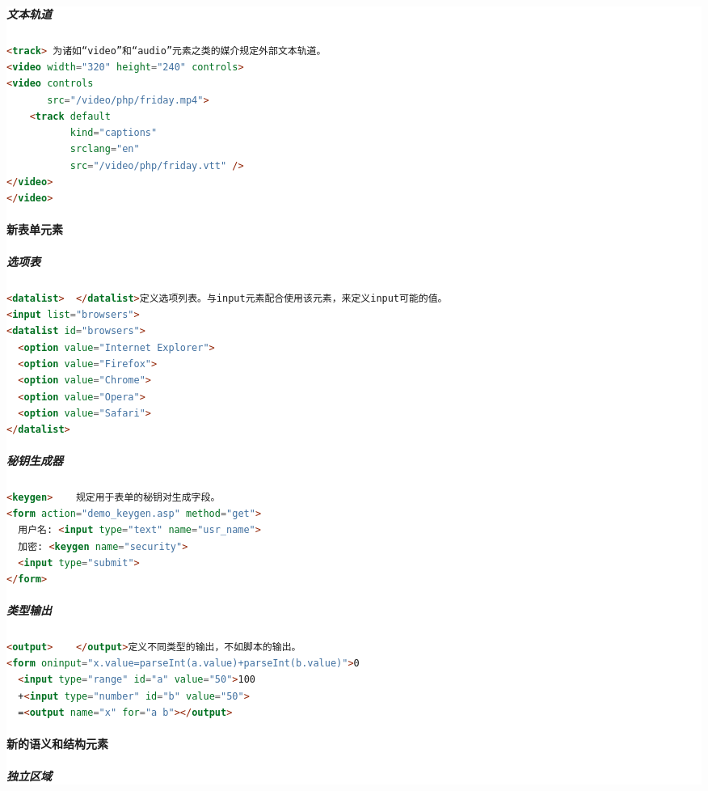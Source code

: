 ##### 文本轨道

```html
<track>	为诸如“video”和“audio”元素之类的媒介规定外部文本轨道。
<video width="320" height="240" controls>
<video controls
       src="/video/php/friday.mp4">
    <track default
           kind="captions"
           srclang="en"
           src="/video/php/friday.vtt" />
</video>
</video>
```

#### 新表单元素

##### 选项表

```html
<datalist>	</datalist>定义选项列表。与input元素配合使用该元素，来定义input可能的值。
<input list="browsers">
<datalist id="browsers">
  <option value="Internet Explorer">
  <option value="Firefox">
  <option value="Chrome">
  <option value="Opera">
  <option value="Safari">
</datalist>
```

##### 秘钥生成器

```html
<keygen>	规定用于表单的秘钥对生成字段。
<form action="demo_keygen.asp" method="get">
  用户名: <input type="text" name="usr_name">
  加密: <keygen name="security">
  <input type="submit">
</form>
```

##### 类型输出

```html
<output>	</output>定义不同类型的输出，不如脚本的输出。
<form oninput="x.value=parseInt(a.value)+parseInt(b.value)">0
  <input type="range" id="a" value="50">100
  +<input type="number" id="b" value="50">
  =<output name="x" for="a b"></output>
```

#### 新的语义和结构元素

##### 独立区域

